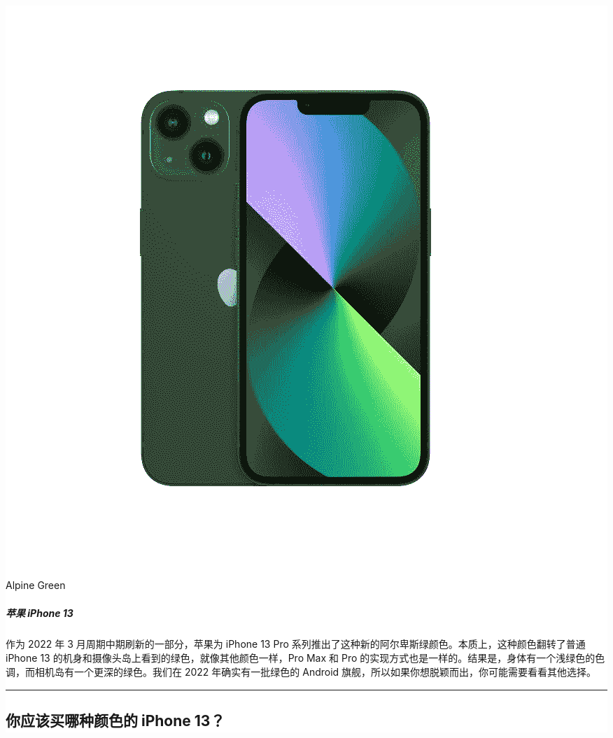  <picture>![As part of the mid-cycle refresh in March 2022, Apple launched this new Alpine Green color for the iPhone 13 Pro series. In essence, this color flips the green colors seen on the body and camera island of the regular iPhone 13\. The resultt is that the body has a pale green hue, while the camera island has a deeper green to it. We do have a fair bunch of Android flagships in 2022 with a green color, so you might want to look at other options if you want to stand out.](img/021d86d949a37f89666030ba8bd5a027.png)</picture> 

Alpine Green

##### 苹果 iPhone 13

作为 2022 年 3 月周期中期刷新的一部分，苹果为 iPhone 13 Pro 系列推出了这种新的阿尔卑斯绿颜色。本质上，这种颜色翻转了普通 iPhone 13 的机身和摄像头岛上看到的绿色，就像其他颜色一样，Pro Max 和 Pro 的实现方式也是一样的。结果是，身体有一个浅绿色的色调，而相机岛有一个更深的绿色。我们在 2022 年确实有一批绿色的 Android 旗舰，所以如果你想脱颖而出，你可能需要看看其他选择。

* * *

## 你应该买哪种颜色的 iPhone 13？
